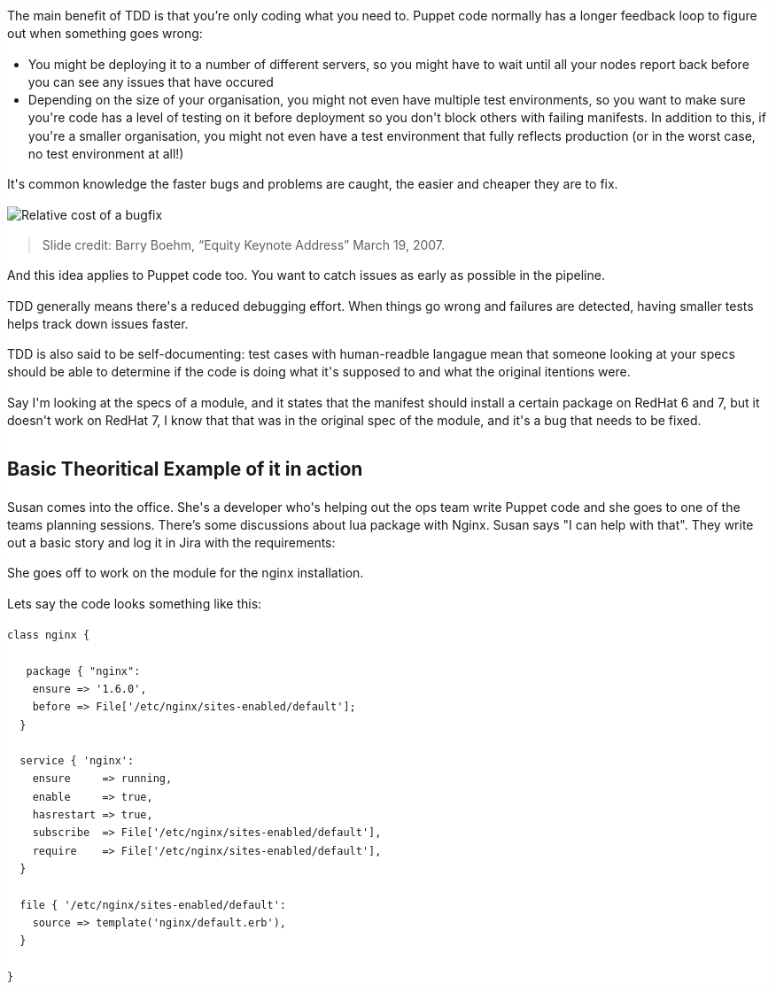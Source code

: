 The main benefit of TDD is that you’re only coding what you need to. Puppet code normally has a longer feedback loop to figure out when something goes wrong:

* You might be deploying it to a number of different servers, so you might have to wait until all your nodes report back before you can see any issues that have occured
* Depending on the size of your organisation, you might not even have multiple test environments, so you want to make sure you're code has a level of testing on it before deployment so you don't block others with failing manifests. In addition to this, if you're a smaller organisation, you might not even have a test environment that fully reflects production (or in the worst case, no test environment at all!)

It's common knowledge the faster bugs and problems are caught, the easier and cheaper they are to fix. 

![Relative cost of a bugfix](/content/images/2016/10/Screen_Shot_2015_02_18_at_13_07_20.png)
> Slide credit: Barry Boehm, “Equity Keynote Address” March 19, 2007.

And this idea applies to Puppet code too. You want to catch issues as early as possible in the pipeline.

TDD generally means there's a reduced debugging effort. When things go wrong and failures are detected, having smaller tests helps track down issues faster. 

TDD is also said to be self-documenting: test cases with human-readble langague mean that someone looking at your specs should be able to  determine if the code is doing what it's supposed to and what the original itentions were.

Say I'm looking at the specs of a module, and it states that the manifest should install a certain package on RedHat 6 and 7, but it doesn't work on RedHat 7, I know that that was in the original spec of the module, and it's a bug that needs to be fixed.

## Basic Theoritical Example of it in action

Susan comes into the office. She's a developer who's helping out the ops team write Puppet code and she goes to one of the teams planning sessions. There’s some discussions about lua package with Nginx. Susan says "I can help with that". They write out a basic story and log it in Jira with the requirements:


She goes off to work on the module for the nginx installation.

Lets say the code looks something like this:
```puppet
class nginx {
 
   package { "nginx":
    ensure => '1.6.0',
    before => File['/etc/nginx/sites-enabled/default'];
  }
  
  service { 'nginx':
    ensure     => running,
    enable     => true,
    hasrestart => true,
    subscribe  => File['/etc/nginx/sites-enabled/default'],
    require    => File['/etc/nginx/sites-enabled/default'],
  }

  file { '/etc/nginx/sites-enabled/default':
    source => template('nginx/default.erb'),
  }

}
```
